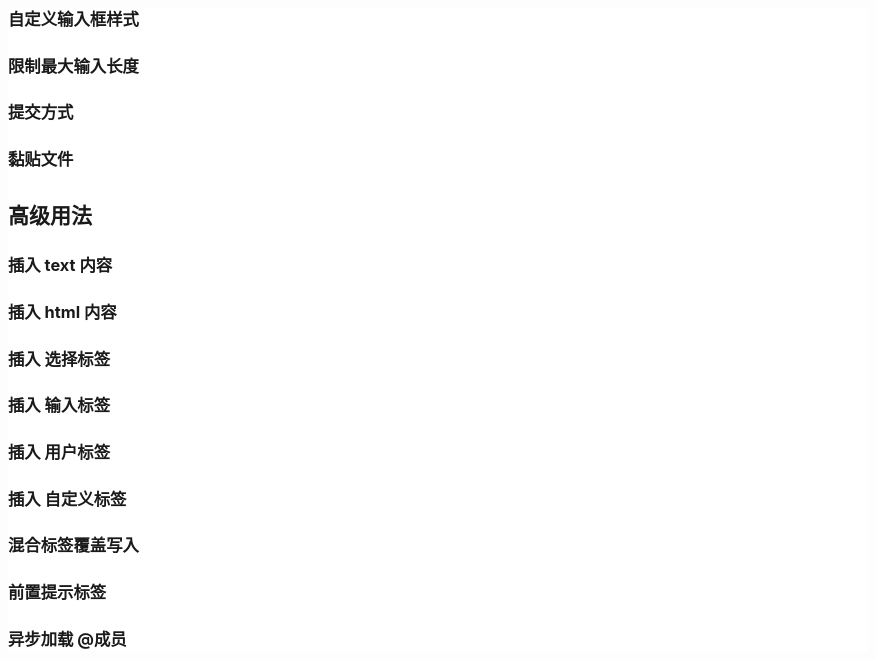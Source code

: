 <demo src="./demos/footer.vue"></demo>

### 自定义输入框样式

<demo src="./demos/custom-style.vue"></demo>

### 限制最大输入长度

<demo src="./demos/max-length.vue"></demo>

### 提交方式

<demo src="./demos/submit-type.vue"></demo>

### 黏贴文件

<demo src='./demos/pasteFile.vue'></demo>

## 高级用法

### 插入 text 内容

<demo src="./demos/insert-text.vue"></demo>

### 插入 html 内容

<demo src="./demos/insert-html.vue"></demo>

### 插入 选择标签

<demo src="./demos/insert-select-tag.vue"></demo>

### 插入 输入标签

<demo src="./demos/insert-input-tag.vue"></demo>

### 插入 用户标签

<demo src="./demos/insert-user-tag.vue"></demo>

### 插入 自定义标签

<demo src="./demos/insert-custom-tag.vue"></demo>

### 混合标签覆盖写入

<demo src="./demos/mix-tag.vue"></demo>

### 前置提示标签

<demo src="./demos/prefix-tag.vue"></demo>

### 异步加载 @成员
